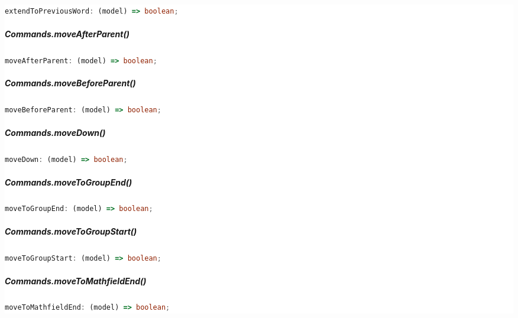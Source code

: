 ```ts
extendToPreviousWord: (model) => boolean;
```

</MemberCard>

<MemberCard>

##### Commands.moveAfterParent()

```ts
moveAfterParent: (model) => boolean;
```

</MemberCard>

<MemberCard>

##### Commands.moveBeforeParent()

```ts
moveBeforeParent: (model) => boolean;
```

</MemberCard>

<MemberCard>

##### Commands.moveDown()

```ts
moveDown: (model) => boolean;
```

</MemberCard>

<MemberCard>

##### Commands.moveToGroupEnd()

```ts
moveToGroupEnd: (model) => boolean;
```

</MemberCard>

<MemberCard>

##### Commands.moveToGroupStart()

```ts
moveToGroupStart: (model) => boolean;
```

</MemberCard>

<MemberCard>

##### Commands.moveToMathfieldEnd()

```ts
moveToMathfieldEnd: (model) => boolean;
```
